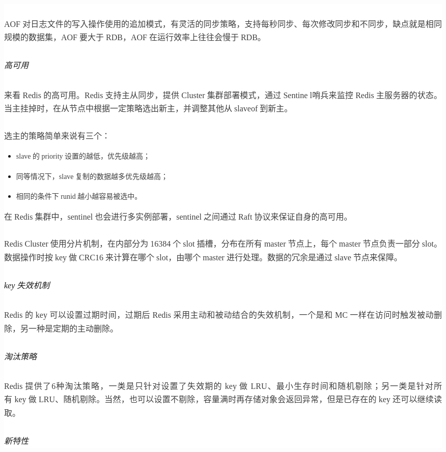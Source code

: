 <p style="margin-top: 0pt; margin-bottom: 0pt; white-space: normal; font-size: 11pt; color: rgb(73, 73, 73); text-indent: 0em; line-height: 1.75em; text-align: justify;"><span style="color: rgb(63, 63, 63); font-size: 16px; font-family: 微软雅黑, &quot;Microsoft YaHei&quot;;">&nbsp;</span></p>
<p style="margin-top: 0pt; margin-bottom: 0pt; white-space: normal; font-size: 11pt; color: rgb(73, 73, 73); text-indent: 0em; line-height: 1.75em; text-align: justify;"><span style="color: rgb(63, 63, 63); font-size: 16px; font-family: 微软雅黑, &quot;Microsoft YaHei&quot;;">AOF&nbsp;对日志文件的写入操作使用的追加模式，有灵活的同步策略，支持每秒同步、每次修改同步和不同步，缺点就是相同规模的数据集，AOF&nbsp;要大于&nbsp;RDB，AOF&nbsp;在运行效率上往往会慢于&nbsp;RDB。</span></p>
<h2 style="white-space: normal;"></h2>
<h6 style="text-indent: 0em; line-height: 1.75em; text-align: justify;"><span style="font-size: 16px; font-family: 微软雅黑, &quot;Microsoft YaHei&quot;;">高可用</span></h6>
<p style="margin-top: 0pt; margin-bottom: 0pt; white-space: normal; font-size: 11pt; color: rgb(73, 73, 73); text-indent: 0em; line-height: 1.75em; text-align: justify;"><span style="color: rgb(63, 63, 63); font-size: 16px; font-family: 微软雅黑, &quot;Microsoft YaHei&quot;;">来看&nbsp;Redis&nbsp;的高可用。Redis&nbsp;支持主从同步，提供&nbsp;Cluster&nbsp;集群部署模式，通过&nbsp;Sentine&nbsp;l哨兵来监控&nbsp;Redis&nbsp;主服务器的状态。当主挂掉时，在从节点中根据一定策略选出新主，并调整其他从&nbsp;slaveof&nbsp;到新主。</span></p>
<p style="margin-top: 0pt; margin-bottom: 0pt; white-space: normal; font-size: 11pt; color: rgb(73, 73, 73); text-indent: 0em; line-height: 1.75em; text-align: justify;"><span style="color: rgb(63, 63, 63); font-size: 16px; font-family: 微软雅黑, &quot;Microsoft YaHei&quot;;">&nbsp;</span></p>
<p style="margin-top: 0pt; margin-bottom: 0pt; white-space: normal; font-size: 11pt; color: rgb(73, 73, 73); text-indent: 0em; line-height: 1.75em; text-align: justify;"><span style="color: rgb(63, 63, 63); font-size: 16px; font-family: 微软雅黑, &quot;Microsoft YaHei&quot;;">选主的策略简单来说有三个：</span></p>
<ul style=" white-space: normal;">
 <li><p style="text-indent: 0em; line-height: 1.75em; text-align: justify;"><span style="color: rgb(63, 63, 63); font-family: 微软雅黑, &quot;Microsoft YaHei&quot;;">slave&nbsp;的&nbsp;priority&nbsp;设置的越低，优先级越高；</span></p></li>
 <li><p style="text-indent: 0em; line-height: 1.75em; text-align: justify;"><span style="color: rgb(63, 63, 63); font-family: 微软雅黑, &quot;Microsoft YaHei&quot;;">同等情况下，slave&nbsp;复制的数据越多优先级越高；</span></p></li>
 <li><p style="text-indent: 0em; line-height: 1.75em; text-align: justify;"><span style="color: rgb(63, 63, 63); font-family: 微软雅黑, &quot;Microsoft YaHei&quot;;">相同的条件下&nbsp;runid&nbsp;越小越容易被选中。</span></p></li>
</ul>
<p style="margin-top: 0pt; margin-bottom: 0pt; white-space: normal; font-size: 11pt; color: rgb(73, 73, 73); text-indent: 0em; line-height: 1.75em; text-align: justify;"><span style="color: rgb(63, 63, 63); font-size: 16px; font-family: 微软雅黑, &quot;Microsoft YaHei&quot;;">在&nbsp;Redis&nbsp;集群中，sentinel&nbsp;也会进行多实例部署，sentinel&nbsp;之间通过&nbsp;Raft&nbsp;协议来保证自身的高可用。</span></p>
<p style="margin-top: 0pt; margin-bottom: 0pt; white-space: normal; font-size: 11pt; color: rgb(73, 73, 73); text-indent: 0em; line-height: 1.75em; text-align: justify;"><span style="color: rgb(63, 63, 63); font-size: 16px; font-family: 微软雅黑, &quot;Microsoft YaHei&quot;;">&nbsp;</span></p>
<p style="margin-top: 0pt; margin-bottom: 0pt; white-space: normal; font-size: 11pt; color: rgb(73, 73, 73); text-indent: 0em; line-height: 1.75em; text-align: justify;"><span style="color: rgb(63, 63, 63); font-size: 16px; font-family: 微软雅黑, &quot;Microsoft YaHei&quot;;">Redis&nbsp;Cluster&nbsp;使用分片机制，在内部分为&nbsp;16384&nbsp;个&nbsp;slot&nbsp;插槽，分布在所有&nbsp;master&nbsp;节点上，每个&nbsp;master&nbsp;节点负责一部分&nbsp;slot。数据操作时按&nbsp;key&nbsp;做&nbsp;CRC16&nbsp;来计算在哪个&nbsp;slot，由哪个&nbsp;master&nbsp;进行处理。数据的冗余是通过&nbsp;slave&nbsp;节点来保障。</span></p>
<h2 style="white-space: normal;"></h2>
<h6 style="text-indent: 0em; line-height: 1.75em; text-align: justify;"><span style="font-size: 16px; font-family: 微软雅黑, &quot;Microsoft YaHei&quot;;">key 失效机制</span></h6>
<p style="margin-top: 0pt; margin-bottom: 0pt; white-space: normal; font-size: 11pt; color: rgb(73, 73, 73); text-indent: 0em; line-height: 1.75em; text-align: justify;"><span style="color: rgb(63, 63, 63); font-size: 16px; font-family: 微软雅黑, &quot;Microsoft YaHei&quot;;">Redis&nbsp;的&nbsp;key&nbsp;可以设置过期时间，过期后&nbsp;Redis&nbsp;采用主动和被动结合的失效机制，一个是和&nbsp;MC&nbsp;一样在访问时触发被动删除，另一种是定期的主动删除。</span></p>
<h2 style="white-space: normal;"></h2>
<h6 style="text-indent: 0em; line-height: 1.75em; text-align: justify;"><span style="font-size: 16px; font-family: 微软雅黑, &quot;Microsoft YaHei&quot;;">淘汰策略</span></h6>
<p style="margin-top: 0pt; margin-bottom: 0pt; white-space: normal; font-size: 11pt; color: rgb(73, 73, 73); text-indent: 0em; line-height: 1.75em; text-align: justify;"><span style="color: rgb(63, 63, 63); font-size: 16px; font-family: 微软雅黑, &quot;Microsoft YaHei&quot;;">Redis&nbsp;提供了6种淘汰策略，一类是只针对设置了失效期的&nbsp;key&nbsp;做&nbsp;LRU、最小生存时间和随机剔除；另一类是针对所有&nbsp;key&nbsp;做&nbsp;LRU、随机剔除。当然，也可以设置不剔除，容量满时再存储对象会返回异常，但是已存在的&nbsp;key&nbsp;还可以继续读取。</span></p>
<h2 style="white-space: normal;"></h2>
<h6 style="text-indent: 0em; line-height: 1.75em; text-align: justify;"><span style="font-size: 16px; font-family: 微软雅黑, &quot;Microsoft YaHei&quot;;">新特性</span></h6>